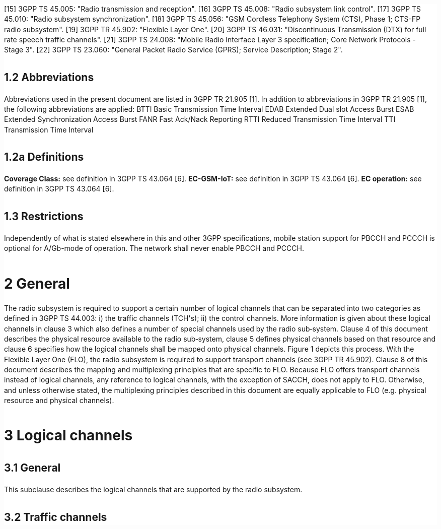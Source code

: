 [15] 3GPP TS 45.005: \"Radio transmission and reception\".
[16] 3GPP TS 45.008: \"Radio subsystem link control\".
[17] 3GPP TS 45.010: \"Radio subsystem synchronization\".
[18] 3GPP TS 45.056: \"GSM Cordless Telephony System (CTS), Phase 1; CTS-FP
radio subsystem\".
[19] 3GPP TR 45.902: \"Flexible Layer One\".
[20] 3GPP TS 46.031: \"Discontinuous Transmission (DTX) for full rate speech
traffic channels\".
[21] 3GPP TS 24.008: \"Mobile Radio Interface Layer 3 specification; Core
Network Protocols - Stage 3\".
[22] 3GPP TS 23.060: \"General Packet Radio Service (GPRS); Service
Description; Stage 2\".
## 1.2 Abbreviations
Abbreviations used in the present document are listed in 3GPP TR 21.905 [1].
In addition to abbreviations in 3GPP TR 21.905 [1], the following
abbreviations are applied:
BTTI Basic Transmission Time Interval
EDAB Extended Dual slot Access Burst
ESAB Extended Synchronization Access Burst
FANR Fast Ack/Nack Reporting
RTTI Reduced Transmission Time Interval
TTI Transmission Time Interval
## 1.2a Definitions
**Coverage Class:** see definition in 3GPP TS 43.064 [6].
**EC-GSM-IoT:** see definition in 3GPP TS 43.064 [6].
**EC operation:** see definition in 3GPP TS 43.064 [6].
## 1.3 Restrictions
Independently of what is stated elsewhere in this and other 3GPP
specifications, mobile station support for PBCCH and PCCCH is optional for
A/Gb-mode of operation. The network shall never enable PBCCH and PCCCH.
# 2 General
The radio subsystem is required to support a certain number of logical
channels that can be separated into two categories as defined in 3GPP TS
44.003:
i) the traffic channels (TCH\'s);
ii) the control channels.
More information is given about these logical channels in clause 3 which also
defines a number of special channels used by the radio sub‑system.
Clause 4 of this document describes the physical resource available to the
radio sub‑system, clause 5 defines physical channels based on that resource
and clause 6 specifies how the logical channels shall be mapped onto physical
channels. Figure 1 depicts this process.
With the Flexible Layer One (FLO), the radio subsystem is required to support
transport channels (see 3GPP TR 45.902). Clause 8 of this document describes
the mapping and multiplexing principles that are specific to FLO. Because FLO
offers transport channels instead of logical channels, any reference to
logical channels, with the exception of SACCH, does not apply to FLO.
Otherwise, and unless otherwise stated, the multiplexing principles described
in this document are equally applicable to FLO (e.g. physical resource and
physical channels).
# 3 Logical channels
## 3.1 General
This subclause describes the logical channels that are supported by the radio
subsystem.
## 3.2 Traffic channels